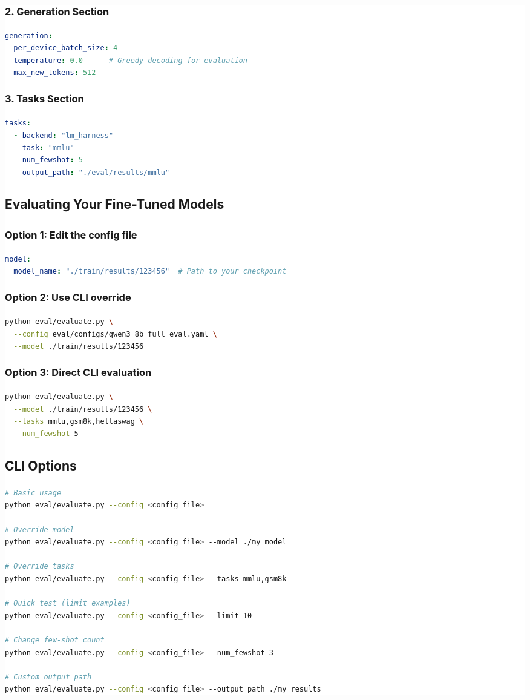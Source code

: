 ### 2. Generation Section
```yaml
generation:
  per_device_batch_size: 4
  temperature: 0.0      # Greedy decoding for evaluation
  max_new_tokens: 512
```

### 3. Tasks Section
```yaml
tasks:
  - backend: "lm_harness"
    task: "mmlu"
    num_fewshot: 5
    output_path: "./eval/results/mmlu"
```

## Evaluating Your Fine-Tuned Models

### Option 1: Edit the config file

```yaml
model:
  model_name: "./train/results/123456"  # Path to your checkpoint
```

### Option 2: Use CLI override

```bash
python eval/evaluate.py \
  --config eval/configs/qwen3_8b_full_eval.yaml \
  --model ./train/results/123456
```

### Option 3: Direct CLI evaluation

```bash
python eval/evaluate.py \
  --model ./train/results/123456 \
  --tasks mmlu,gsm8k,hellaswag \
  --num_fewshot 5
```

## CLI Options

```bash
# Basic usage
python eval/evaluate.py --config <config_file>

# Override model
python eval/evaluate.py --config <config_file> --model ./my_model

# Override tasks
python eval/evaluate.py --config <config_file> --tasks mmlu,gsm8k

# Quick test (limit examples)
python eval/evaluate.py --config <config_file> --limit 10

# Change few-shot count
python eval/evaluate.py --config <config_file> --num_fewshot 3

# Custom output path
python eval/evaluate.py --config <config_file> --output_path ./my_results
```
